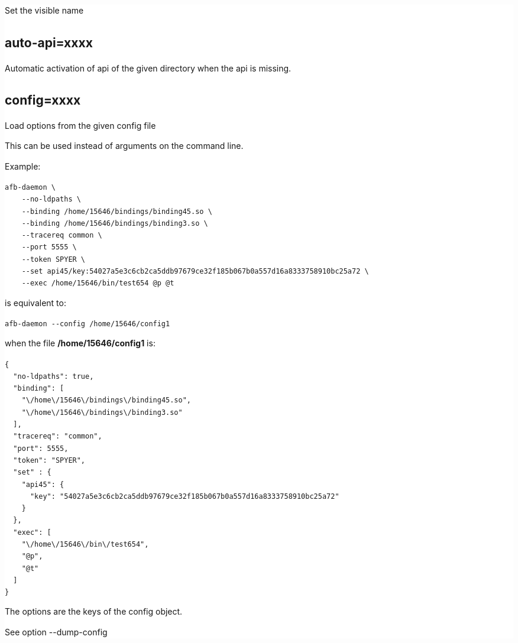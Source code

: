 Set the visible name

## auto-api=xxxx

Automatic activation of api of the given directory when the api is missing.

## config=xxxx

Load options from the given config file

This can be used instead of arguments on the command line.

Example:

	afb-daemon \
		--no-ldpaths \
		--binding /home/15646/bindings/binding45.so \
		--binding /home/15646/bindings/binding3.so \
		--tracereq common \
		--port 5555 \
		--token SPYER \
		--set api45/key:54027a5e3c6cb2ca5ddb97679ce32f185b067b0a557d16a8333758910bc25a72 \
		--exec /home/15646/bin/test654 @p @t

is equivalent to:

	afb-daemon --config /home/15646/config1

when the file **/home/15646/config1** is:

	{
	  "no-ldpaths": true,
	  "binding": [
	    "\/home\/15646\/bindings\/binding45.so",
	    "\/home\/15646\/bindings\/binding3.so"
	  ],
	  "tracereq": "common",
	  "port": 5555,
	  "token": "SPYER",
	  "set" : {
	    "api45": {
	      "key": "54027a5e3c6cb2ca5ddb97679ce32f185b067b0a557d16a8333758910bc25a72"
	    }
	  },
	  "exec": [
	    "\/home\/15646\/bin\/test654",
	    "@p",
	    "@t"
	  ]
	}

The options are the keys of the config object.

See option --dump-config
